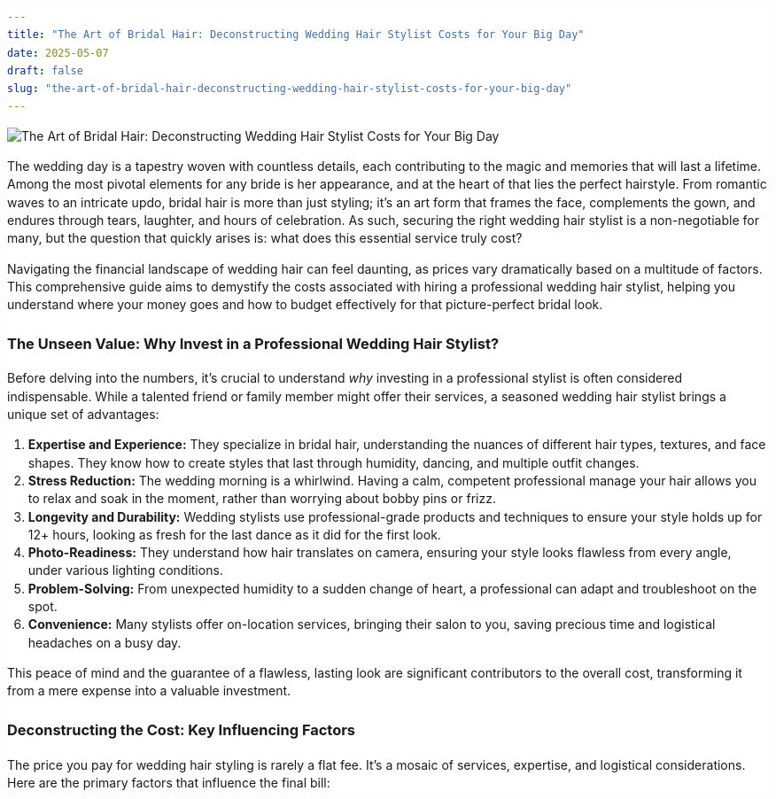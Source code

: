 ```yaml
---
title: "The Art of Bridal Hair: Deconstructing Wedding Hair Stylist Costs for Your Big Day"
date: 2025-05-07
draft: false
slug: "the-art-of-bridal-hair-deconstructing-wedding-hair-stylist-costs-for-your-big-day" 
---
```


![The Art of Bridal Hair: Deconstructing Wedding Hair Stylist Costs for Your Big Day](https://www.theknot.com/tk-media/images/7c5fde6e-c1ef-4826-8159-f78ea22a9036 "The Art of Bridal Hair: Deconstructing Wedding Hair Stylist Costs for Your Big Day")

The wedding day is a tapestry woven with countless details, each contributing to the magic and memories that will last a lifetime. Among the most pivotal elements for any bride is her appearance, and at the heart of that lies the perfect hairstyle. From romantic waves to an intricate updo, bridal hair is more than just styling; it’s an art form that frames the face, complements the gown, and endures through tears, laughter, and hours of celebration. As such, securing the right wedding hair stylist is a non-negotiable for many, but the question that quickly arises is: what does this essential service truly cost?

Navigating the financial landscape of wedding hair can feel daunting, as prices vary dramatically based on a multitude of factors. This comprehensive guide aims to demystify the costs associated with hiring a professional wedding hair stylist, helping you understand where your money goes and how to budget effectively for that picture-perfect bridal look.

### The Unseen Value: Why Invest in a Professional Wedding Hair Stylist?

Before delving into the numbers, it’s crucial to understand *why* investing in a professional stylist is often considered indispensable. While a talented friend or family member might offer their services, a seasoned wedding hair stylist brings a unique set of advantages:

1. **Expertise and Experience:** They specialize in bridal hair, understanding the nuances of different hair types, textures, and face shapes. They know how to create styles that last through humidity, dancing, and multiple outfit changes.
2. **Stress Reduction:** The wedding morning is a whirlwind. Having a calm, competent professional manage your hair allows you to relax and soak in the moment, rather than worrying about bobby pins or frizz.
3. **Longevity and Durability:** Wedding stylists use professional-grade products and techniques to ensure your style holds up for 12+ hours, looking as fresh for the last dance as it did for the first look.
4. **Photo-Readiness:** They understand how hair translates on camera, ensuring your style looks flawless from every angle, under various lighting conditions.
5. **Problem-Solving:** From unexpected humidity to a sudden change of heart, a professional can adapt and troubleshoot on the spot.
6. **Convenience:** Many stylists offer on-location services, bringing their salon to you, saving precious time and logistical headaches on a busy day.

This peace of mind and the guarantee of a flawless, lasting look are significant contributors to the overall cost, transforming it from a mere expense into a valuable investment.

### Deconstructing the Cost: Key Influencing Factors

The price you pay for wedding hair styling is rarely a flat fee. It’s a mosaic of services, expertise, and logistical considerations. Here are the primary factors that influence the final bill:
